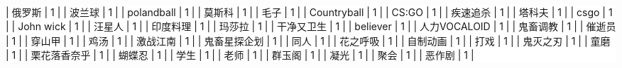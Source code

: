 | 俄罗斯 | 1 |
| 波兰球 | 1 |
| polandball | 1 |
| 莫斯科 | 1 |
| 毛子 | 1 |
| Countryball | 1 |
| CS:GO | 1 |
| 疾速追杀 | 1 |
| 塔科夫 | 1 |
| csgo | 1 |
| John wick | 1 |
| 汪星人 | 1 |
| 印度料理 | 1 |
| 玛莎拉 | 1 |
| 干净又卫生 | 1 |
| believer | 1 |
| 人力VOCALOID | 1 |
| 鬼畜调教 | 1 |
| 催逝员 | 1 |
| 穿山甲 | 1 |
| 鸡汤 | 1 |
| 激战江南 | 1 |
| 鬼畜星探企划 | 1 |
| 同人 | 1 |
| 花之呼吸 | 1 |
| 自制动画 | 1 |
| 打戏 | 1 |
| 鬼灭之刃 | 1 |
| 童磨 | 1 |
| 栗花落香奈乎 | 1 |
| 蝴蝶忍 | 1 |
| 学生 | 1 |
| 老师 | 1 |
| 群玉阁 | 1 |
| 凝光 | 1 |
| 聚会 | 1 |
| 恶作剧 | 1 |